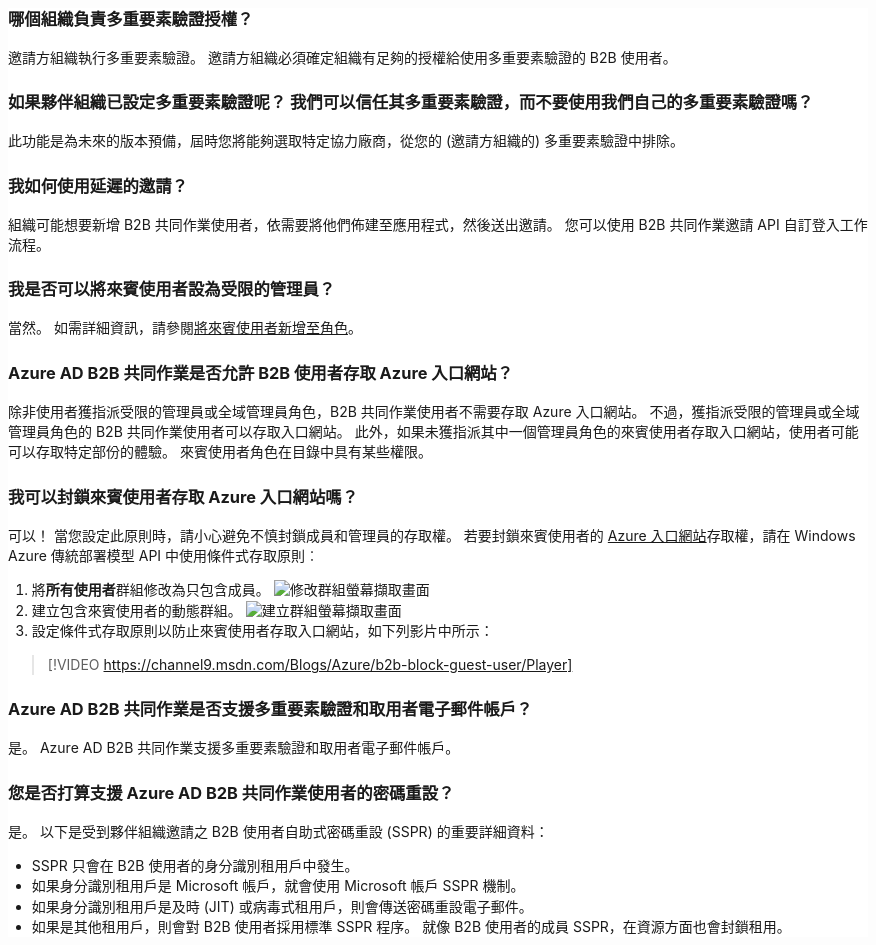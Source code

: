 ### <a name="which-organization-is-responsible-for-multi-factor-authentication-licenses"></a>哪個組織負責多重要素驗證授權？
邀請方組織執行多重要素驗證。 邀請方組織必須確定組織有足夠的授權給使用多重要素驗證的 B2B 使用者。

### <a name="what-if-a-partner-organization-already-has-multi-factor-authentication-set-up-can-we-trust-their-multi-factor-authentication-and-not-use-our-own-multi-factor-authentication"></a>如果夥伴組織已設定多重要素驗證呢？ 我們可以信任其多重要素驗證，而不要使用我們自己的多重要素驗證嗎？
此功能是為未來的版本預備，屆時您將能夠選取特定協力廠商，從您的 (邀請方組織的) 多重要素驗證中排除。

### <a name="how-can-i-use-delayed-invitations"></a>我如何使用延遲的邀請？
組織可能想要新增 B2B 共同作業使用者，依需要將他們佈建至應用程式，然後送出邀請。 您可以使用 B2B 共同作業邀請 API 自訂登入工作流程。

### <a name="can-i-make-a-guest-user-a-limited-administrator"></a>我是否可以將來賓使用者設為受限的管理員？
當然。 如需詳細資訊，請參閱[將來賓使用者新增至角色](add-guest-to-role.md)。

### <a name="does-azure-ad-b2b-collaboration-allow-b2b-users-to-access-the-azure-portal"></a>Azure AD B2B 共同作業是否允許 B2B 使用者存取 Azure 入口網站？
除非使用者獲指派受限的管理員或全域管理員角色，B2B 共同作業使用者不需要存取 Azure 入口網站。 不過，獲指派受限的管理員或全域管理員角色的 B2B 共同作業使用者可以存取入口網站。 此外，如果未獲指派其中一個管理員角色的來賓使用者存取入口網站，使用者可能可以存取特定部份的體驗。 來賓使用者角色在目錄中具有某些權限。

### <a name="can-i-block-access-to-the-azure-portal-for-guest-users"></a>我可以封鎖來賓使用者存取 Azure 入口網站嗎？
可以！ 當您設定此原則時，請小心避免不慎封鎖成員和管理員的存取權。
若要封鎖來賓使用者的 [Azure 入口網站](https://portal.azure.com)存取權，請在 Windows Azure 傳統部署模型 API 中使用條件式存取原則︰
1. 將**所有使用者**群組修改為只包含成員。
  ![修改群組螢幕擷取畫面](media/faq/modify-all-users-group.png)
2. 建立包含來賓使用者的動態群組。
  ![建立群組螢幕擷取畫面](media/faq/group-with-guest-users.png)
3. 設定條件式存取原則以防止來賓使用者存取入口網站，如下列影片中所示：
  
  > [!VIDEO https://channel9.msdn.com/Blogs/Azure/b2b-block-guest-user/Player] 

### <a name="does-azure-ad-b2b-collaboration-support-multi-factor-authentication-and-consumer-email-accounts"></a>Azure AD B2B 共同作業是否支援多重要素驗證和取用者電子郵件帳戶？
是。 Azure AD B2B 共同作業支援多重要素驗證和取用者電子郵件帳戶。

### <a name="do-you-plan-to-support-password-reset-for-azure-ad-b2b-collaboration-users"></a>您是否打算支援 Azure AD B2B 共同作業使用者的密碼重設？
是。 以下是受到夥伴組織邀請之 B2B 使用者自助式密碼重設 (SSPR) 的重要詳細資料：
 
* SSPR 只會在 B2B 使用者的身分識別租用戶中發生。
* 如果身分識別租用戶是 Microsoft 帳戶，就會使用 Microsoft 帳戶 SSPR 機制。
* 如果身分識別租用戶是及時 (JIT) 或病毒式租用戶，則會傳送密碼重設電子郵件。
* 如果是其他租用戶，則會對 B2B 使用者採用標準 SSPR 程序。 就像 B2B 使用者的成員 SSPR，在資源方面也會封鎖租用。 
